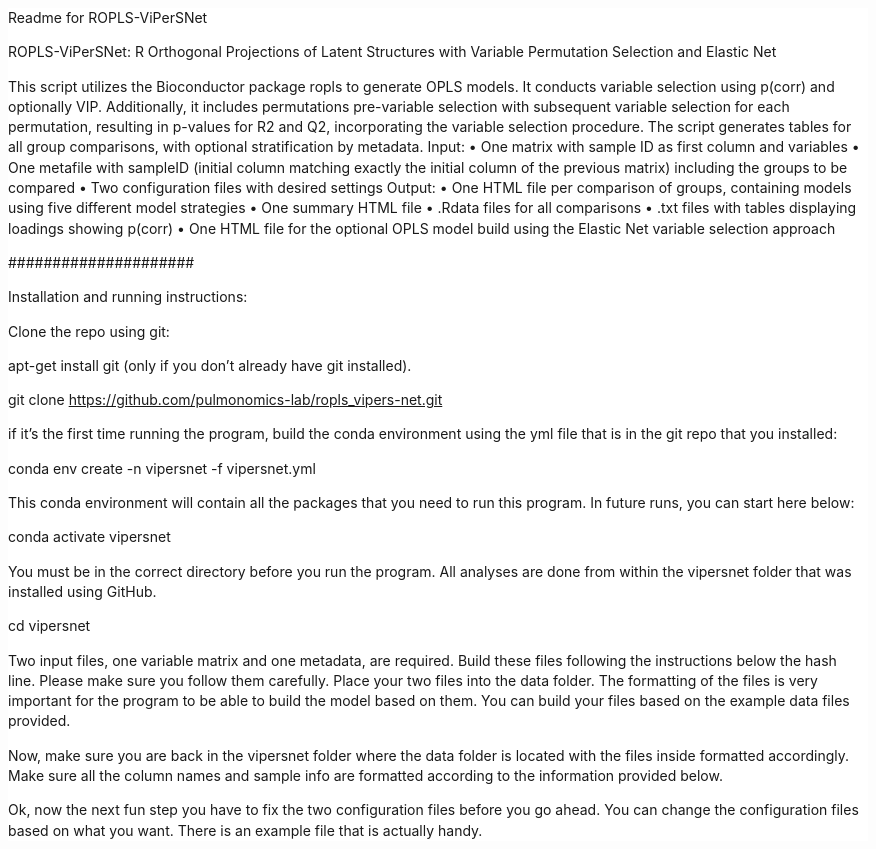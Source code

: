 Readme for ROPLS-ViPerSNet

ROPLS-ViPerSNet: R Orthogonal Projections of Latent Structures with Variable Permutation Selection and Elastic Net

This script utilizes the Bioconductor package ropls to generate OPLS models. It conducts variable selection using p(corr) and optionally VIP. Additionally, it includes permutations pre-variable selection with subsequent variable selection for each permutation, resulting in p-values for R2 and Q2, incorporating the variable selection procedure. The script generates tables for all group comparisons, with optional stratification by metadata.
Input:
	•	One matrix with sample ID as first column and variables
	•	One metafile with sampleID (initial column matching exactly the initial column  of the previous matrix) including the groups to be compared
	•	Two configuration files with desired settings
Output:
	•	One HTML file per comparison of groups, containing models using five different model strategies
	•	One summary HTML file
	•	.Rdata files for all comparisons
	•	.txt files with tables displaying loadings showing p(corr)
	•	One  HTML file for the optional OPLS model build using the Elastic Net variable selection approach

#####################

Installation and running instructions:

Clone the repo using git:

apt-get install git (only if you don’t already have git installed).


git clone https://github.com/pulmonomics-lab/ropls_vipers-net.git

if it’s the first time running the program, build the conda environment using the yml file that is in the git repo that you installed:

conda env create -n vipersnet -f vipersnet.yml 
  
This conda environment will contain all the packages that you need to run this program. In future runs, you can start here below:

conda activate vipersnet

You must be in the correct directory before you run the program. All analyses are done from within the vipersnet folder that was installed using GitHub.    

cd vipersnet

Two input files, one variable matrix and one metadata, are required. Build these files following the instructions below the hash line. Please make sure you follow them carefully. Place your two files into the data folder. The formatting of the files is very important for the program to be able to build the model based on them. You can build your files based on the example data files provided.

Now, make sure you are back in the vipersnet folder where the data folder is located with the files inside formatted accordingly. Make sure all the column names and sample info are formatted according to the information provided below.

Ok, now the next fun step you have to fix the two configuration files before you go ahead.
You can change the configuration files based on what you want. There is an example file that is actually handy.
